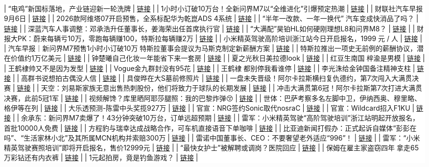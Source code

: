 | “电鸡”新国标落地，产业链迎新一轮洗牌 | [链接](https://k.sina.com.cn/article_2131593523_7f0d893302001l9fu.html?from=auto&subch=oauto) |
| 1小时小订破10万台！全新问界M7以“全维进化”引爆预定热潮 | [链接](https://k.sina.com.cn/article_1461121753_5716f2d900101jnb8.html?from=auto) |
| 财联社汽车早报9月6日 | [链接](https://k.sina.com.cn/article_2868676035_aafc85c302001ghec.html?from=auto&subch=oauto) |
| 2026款阿维塔07开启预售，全系标配华为乾崑ADS 4系统 | [链接](https://k.sina.com.cn/article_2202568683_m834887eb03301ghvs.html?from=auto&subch=oauto) |
| “半年一改款、一年一换代” 汽车变成快消品了吗？ | [链接](https://k.sina.com.cn/article_5675440730_152485a5a02001vi5u.html?from=auto&subch=oauto) |
| 深蓝汽车人事调整：邓承浩升任董事长，姜海荣出任首席执行官 | [链接](https://k.sina.com.cn/article_1677580977_63fddab100101l6wy.html?) |
| “大满配”昊铂HL如何硬刚理想L8和问界M8？ | [链接](https://k.sina.com.cn/article_5985258586_m164bfcc5a00101ikl8.html?from=auto&subch=eval) |
| 财报大PK：蔚来每辆亏10万，零跑每辆赚100，特斯拉每辆赚2万 | [链接](https://k.sina.com.cn/article_7295511724_1b2d8acac0200194wc.html?from=auto&subch=oauto) |
| 小米精英驾驶高阶培训浙江站今日开启报名，1999 元 / 人 | [链接](https://k.sina.com.cn/article_1826017320_6cd6d02802001gu6c.html?from=tech) |
| 汽车早报｜新问界M7预售1小时小订破10万 特斯拉董事会提议为马斯克制定新薪酬方案 | [链接](https://k.sina.com.cn/article_6192937794_17120bb4202002k9b4.html?from=auto&subch=oauto) |
| 特斯拉推出一项史无前例的薪酬协议，潜在价值约1万亿美元 | [链接](https://finance.sina.com.cn/roll/2025-09-06/doc-infpphxn1652355.shtml) |
| 钟楚曦自己化妆一年能省下来一套房 | [链接](https://s.weibo.com/weibo?q=%E9%92%9F%E6%A5%9A%E6%9B%A6%E8%87%AA%E5%B7%B1%E5%8C%96%E5%A6%86%E4%B8%80%E5%B9%B4%E8%83%BD%E7%9C%81%E4%B8%8B%E6%9D%A5%E4%B8%80%E5%A5%97%E6%88%BF) |
| 夏之光秋日美拉德look | [链接](https://s.weibo.com/weibo?q=%23%E5%A4%8F%E4%B9%8B%E5%85%89%E7%A7%8B%E6%97%A5%E7%BE%8E%E6%8B%89%E5%BE%B7look%23) |
| 红豆生南国 梓渝是男模 | [链接](https://s.weibo.com/weibo?q=%23%E7%BA%A2%E8%B1%86%E7%94%9F%E5%8D%97%E5%9B%BD+%E6%A2%93%E6%B8%9D%E6%98%AF%E7%94%B7%E6%A8%A1%23) |
| 王鹤棣帅又不是因为发型 | [链接](https://s.weibo.com/weibo?q=%E7%8E%8B%E9%B9%A4%E6%A3%A3%E5%B8%85%E5%8F%88%E4%B8%8D%E6%98%AF%E5%9B%A0%E4%B8%BA%E5%8F%91%E5%9E%8B) |
| Vogue金九群封没有95花 | [链接](https://s.weibo.com/weibo?q=Vogue%E9%87%91%E4%B9%9D%E7%BE%A4%E5%B0%81%E6%B2%A1%E6%9C%8995%E8%8A%B1) |
| 王鹤棣 都别停我看谁停 | [链接](https://weibo.com/1642591402/Q3gR0j1VB) |
| 李光洙给金钟国备注精神支柱 | [链接](https://weibo.com/1642591402/Q3bSwyqLv) |
| 高群书说想拍古偶没人信 | [链接](https://weibo.com/1642591402/Q3buYea6j) |
| 具俊晔在大S墓前修照片 | [链接](https://weibo.com/1642591402/Q3b3n5TpH) |
| 一盘未失晋级！阿尔卡拉斯横扫复仇德约，第7次闯入大满贯决赛 | [链接](https://news.sina.cn/zt_d/subject-1755568687) |
| 天空：刘易斯家族无意出售热刺股份，他们将致力于球队的长期发展 | [链接](https://k.sina.com.cn/article_2018499075_784fda0302002hiqi.html?from=sports&subch=osport) |
| 冲击大满贯第6冠！阿尔卡拉斯第7次打进大满贯决赛，此前5冠1军 | [链接](https://k.sina.com.cn/article_2018499075_784fda0302002hiqm.html?from=sports&subch=osport) |
| 视频解馋？库里晒阿耶莎腿照：我的巴黎炸弹😚 | [链接](https://k.sina.com.cn/article_2018499075_784fda0302002hiqg.html?from=sports&subch=osport) |
| 世体：巴萨考察多名左脚中卫，伊纳西奥、穆里略、格伊等在列 | [链接](https://k.sina.com.cn/article_2018499075_784fda0302002hiqc.html?from=sports&subch=osport) |
| 大乐透预测-陈雷中头奖揽927万 | [链接](https://lottery.sina.com.cn/number/?from=xw) |
| 官宣：NRG签约Sonic取代nosraC | [链接](http://games.sina.com.cn/news/yw/2025-09-05/esports-infpmkhp7824692.shtml) |
| 官宣：Wildcard招入F1KU | [链接](http://games.sina.com.cn/news/yw/2025-09-05/esports-infpmkhh5965995.shtml) |
| 余承东：新问界M7卖爆了！43分钟突破10万台，订单远超预期 | [链接](https://finance.sina.com.cn/nextauto/hydt/2025-09-05/doc-infpmuwi7677553.shtml) |
| 雷军：小米精英驾驶“高阶驾驶培训”浙江站明起开放报名，首批10000人免费 | [链接](https://finance.sina.com.cn/nextauto/hydt/2025-09-05/doc-infpmuwa5811680.shtml) |
| 方程豹与瑞幸达成战略合作，可车机直接语音下单咖啡 | [链接](https://finance.sina.com.cn/nextauto/hydt/2025-09-05/doc-infpmcyn2652754.shtml) |
| 比亚迪新闻打假办：正式起诉自媒体“彭彭在吗”、“生活家林小北”及其所属MCN机构并索赔300万 | [链接](https://finance.sina.com.cn/nextauto/hydt/2025-09-04/doc-infpifip8766211.shtml) |
| 雷诺中国董事长、CEO：不要奢望老外适应“996”！ | [链接](https://finance.sina.com.cn/nextauto/hydt/2025-09-03/doc-infpifih6887035.shtml) |
| 雷军：“小米精英驾驶赛照培训”即将开启报名，售价12999元 | [链接](https://finance.sina.com.cn/nextauto/hydt/2025-09-04/doc-infpifik3475928.shtml) |
| “最快女护士”被解聘或调岗？医院回应 | [链接](https://news.sina.com.cn/s/2025-09-05/doc-infpmqqi0858439.shtml) |
| 保姆在雇主家盗窃四年 拿走65万彩钻还有内衣裤 | [链接](https://news.sina.com.cn/s/2025-09-05/doc-infpimri1800605.shtml) |
| 1元起拍房，竟是钓鱼游戏？ | [链接](https://news.sina.com.cn/s/2025-09-05/doc-infpmkhp7822542.shtml) |